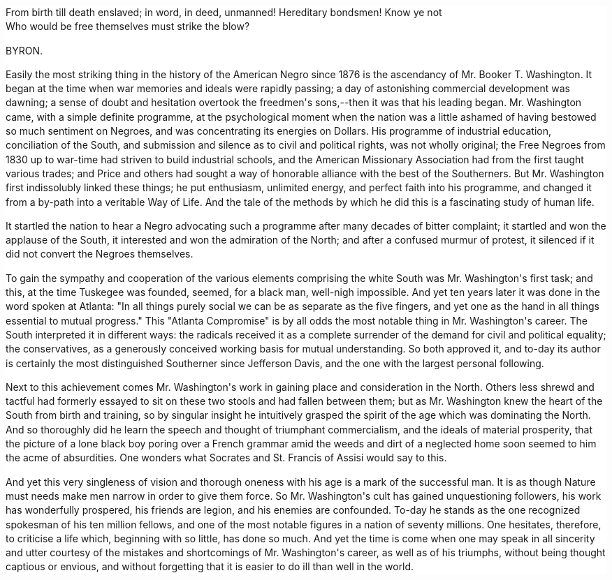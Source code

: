 From birth till death enslaved; in word, in deed, unmanned!
Hereditary bondsmen! Know ye not  
Who would be free themselves must strike the blow?  
  
BYRON.  


Easily the most striking thing in the history of the American Negro since 1876 is the ascendancy of Mr. Booker T. Washington. It began at the time when war memories and ideals were rapidly passing; a day of astonishing commercial development was dawning; a sense of doubt and hesitation overtook the freedmen's sons,--then it was that his leading began. Mr. Washington came, with a simple definite programme, at the psychological moment when the nation was a little ashamed of having bestowed so much sentiment on Negroes, and was concentrating its energies on Dollars. His programme of industrial education, conciliation of the South, and submission and silence as to civil and political rights, was not wholly original; the Free Negroes from 1830 up to war-time had striven to build industrial schools, and the American Missionary Association had from the first taught various trades; and Price and others had sought a way of honorable alliance with the best of the Southerners. But Mr. Washington first indissolubly linked these things; he put enthusiasm, unlimited energy, and perfect faith into his programme, and changed it from a by-path into a veritable Way of Life. And the tale of the methods by which he did this is a fascinating study of human life. 

It startled the nation to hear a Negro advocating such a programme after many decades of bitter complaint; it startled and won the applause of the South, it interested and won the admiration of the North; and after a confused murmur of protest, it silenced if it did not convert the Negroes themselves. 

To gain the sympathy and cooperation of the various elements comprising the white South was Mr. Washington's first task; and this, at the time Tuskegee was founded, seemed, for a black man, well-nigh impossible. And yet ten years later it was done in the word spoken at Atlanta: "In all things purely social we can be as separate as the five fingers, and yet one as the hand in all things essential to mutual progress." This "Atlanta Compromise" is by all odds the most notable thing in Mr. Washington's career. The South interpreted it in different ways: the radicals received it as a complete surrender of the demand for civil and political equality; the conservatives, as a generously conceived working basis for mutual understanding. So both approved it, and to-day its author is certainly the most distinguished Southerner since Jefferson Davis, and the one with the largest personal following. 

Next to this achievement comes Mr. Washington's work in gaining place and consideration in the North. Others less shrewd and tactful had formerly essayed to sit on these two stools and had fallen between them; but as Mr. Washington knew the heart of the South from birth and training, so by singular insight he intuitively grasped the spirit of the age which was dominating the North. And so thoroughly did he learn the speech and thought of triumphant commercialism, and the ideals of material prosperity, that the picture of a lone black boy poring over a French grammar amid the weeds and dirt of a neglected home soon seemed to him the acme of absurdities. One wonders what Socrates and St. Francis of Assisi would say to this. 

And yet this very singleness of vision and thorough oneness with his age is a mark of the successful man. It is as though Nature must needs make men narrow in order to give them force. So Mr. Washington's cult has gained unquestioning followers, his work has wonderfully prospered, his friends are legion, and his enemies are confounded. To-day he stands as the one recognized spokesman of his ten million fellows, and one of the most notable figures in a nation of seventy millions. One hesitates, therefore, to criticise a life which, beginning with so little, has done so much. And yet the time is come when one may speak in all sincerity and utter courtesy of the mistakes and shortcomings of Mr. Washington's career, as well as of his triumphs, without being thought captious or envious, and without forgetting that it is easier to do ill than well in the world. 
